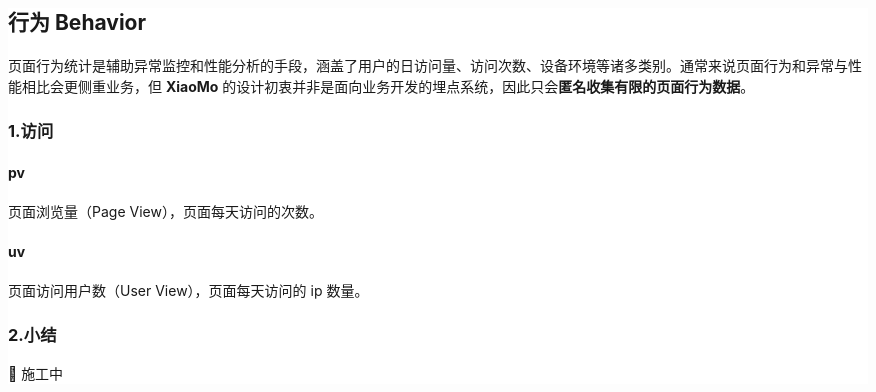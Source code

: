 ## 行为 Behavior

页面行为统计是辅助异常监控和性能分析的手段，涵盖了用户的日访问量、访问次数、设备环境等诸多类别。通常来说页面行为和异常与性能相比会更侧重业务，但 **XiaoMo** 的设计初衷并非是面向业务开发的埋点系统，因此只会**匿名收集有限的页面行为数据**。

### 1.访问

#### pv

页面浏览量（Page View），页面每天访问的次数。

#### uv

页面访问用户数（User View），页面每天访问的 ip 数量。

### 2.小结

👷 施工中
